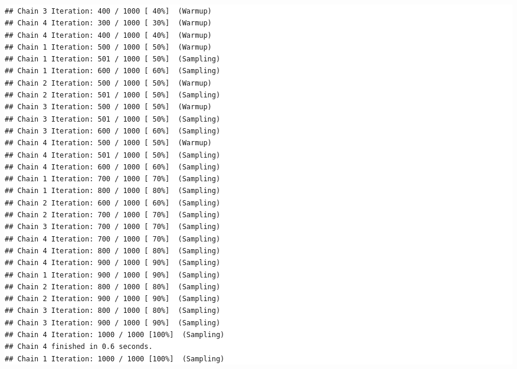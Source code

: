     ## Chain 3 Iteration: 400 / 1000 [ 40%]  (Warmup) 
    ## Chain 4 Iteration: 300 / 1000 [ 30%]  (Warmup) 
    ## Chain 4 Iteration: 400 / 1000 [ 40%]  (Warmup) 
    ## Chain 1 Iteration: 500 / 1000 [ 50%]  (Warmup) 
    ## Chain 1 Iteration: 501 / 1000 [ 50%]  (Sampling) 
    ## Chain 1 Iteration: 600 / 1000 [ 60%]  (Sampling) 
    ## Chain 2 Iteration: 500 / 1000 [ 50%]  (Warmup) 
    ## Chain 2 Iteration: 501 / 1000 [ 50%]  (Sampling) 
    ## Chain 3 Iteration: 500 / 1000 [ 50%]  (Warmup) 
    ## Chain 3 Iteration: 501 / 1000 [ 50%]  (Sampling) 
    ## Chain 3 Iteration: 600 / 1000 [ 60%]  (Sampling) 
    ## Chain 4 Iteration: 500 / 1000 [ 50%]  (Warmup) 
    ## Chain 4 Iteration: 501 / 1000 [ 50%]  (Sampling) 
    ## Chain 4 Iteration: 600 / 1000 [ 60%]  (Sampling) 
    ## Chain 1 Iteration: 700 / 1000 [ 70%]  (Sampling) 
    ## Chain 1 Iteration: 800 / 1000 [ 80%]  (Sampling) 
    ## Chain 2 Iteration: 600 / 1000 [ 60%]  (Sampling) 
    ## Chain 2 Iteration: 700 / 1000 [ 70%]  (Sampling) 
    ## Chain 3 Iteration: 700 / 1000 [ 70%]  (Sampling) 
    ## Chain 4 Iteration: 700 / 1000 [ 70%]  (Sampling) 
    ## Chain 4 Iteration: 800 / 1000 [ 80%]  (Sampling) 
    ## Chain 4 Iteration: 900 / 1000 [ 90%]  (Sampling) 
    ## Chain 1 Iteration: 900 / 1000 [ 90%]  (Sampling) 
    ## Chain 2 Iteration: 800 / 1000 [ 80%]  (Sampling) 
    ## Chain 2 Iteration: 900 / 1000 [ 90%]  (Sampling) 
    ## Chain 3 Iteration: 800 / 1000 [ 80%]  (Sampling) 
    ## Chain 3 Iteration: 900 / 1000 [ 90%]  (Sampling) 
    ## Chain 4 Iteration: 1000 / 1000 [100%]  (Sampling) 
    ## Chain 4 finished in 0.6 seconds.
    ## Chain 1 Iteration: 1000 / 1000 [100%]  (Sampling) 